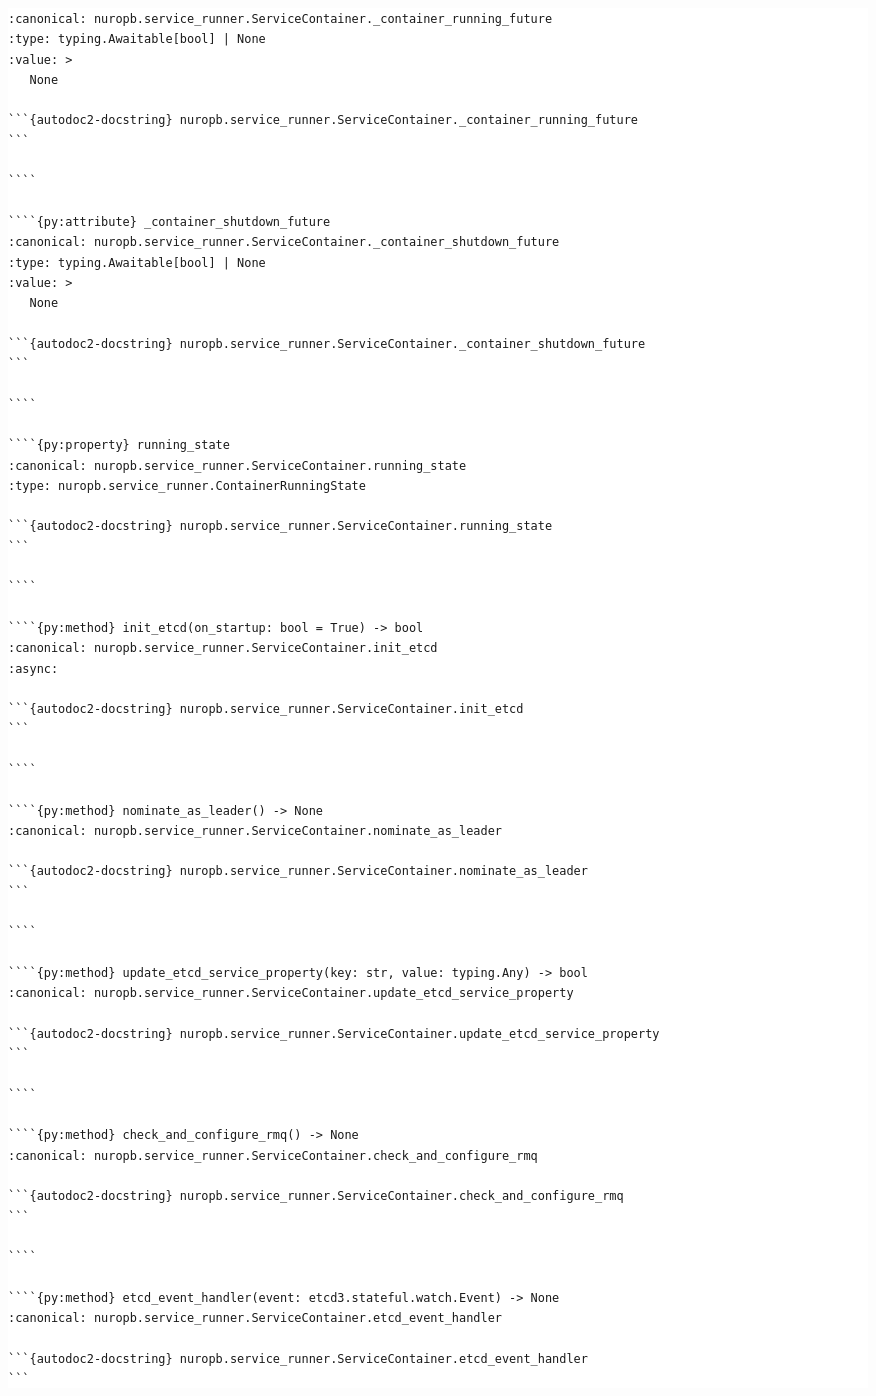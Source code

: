 `````{py:class} ServiceContainer(rmq_api_url: str, instance: nuropb.rmq_api.RMQAPI, etcd_config: typing.Optional[typing.Dict[str, typing.Any]] = None)
:canonical: nuropb.service_runner.ServiceContainer._container_running_future
:type: typing.Awaitable[bool] | None
:value: >
   None

```{autodoc2-docstring} nuropb.service_runner.ServiceContainer._container_running_future
```

````

````{py:attribute} _container_shutdown_future
:canonical: nuropb.service_runner.ServiceContainer._container_shutdown_future
:type: typing.Awaitable[bool] | None
:value: >
   None

```{autodoc2-docstring} nuropb.service_runner.ServiceContainer._container_shutdown_future
```

````

````{py:property} running_state
:canonical: nuropb.service_runner.ServiceContainer.running_state
:type: nuropb.service_runner.ContainerRunningState

```{autodoc2-docstring} nuropb.service_runner.ServiceContainer.running_state
```

````

````{py:method} init_etcd(on_startup: bool = True) -> bool
:canonical: nuropb.service_runner.ServiceContainer.init_etcd
:async:

```{autodoc2-docstring} nuropb.service_runner.ServiceContainer.init_etcd
```

````

````{py:method} nominate_as_leader() -> None
:canonical: nuropb.service_runner.ServiceContainer.nominate_as_leader

```{autodoc2-docstring} nuropb.service_runner.ServiceContainer.nominate_as_leader
```

````

````{py:method} update_etcd_service_property(key: str, value: typing.Any) -> bool
:canonical: nuropb.service_runner.ServiceContainer.update_etcd_service_property

```{autodoc2-docstring} nuropb.service_runner.ServiceContainer.update_etcd_service_property
```

````

````{py:method} check_and_configure_rmq() -> None
:canonical: nuropb.service_runner.ServiceContainer.check_and_configure_rmq

```{autodoc2-docstring} nuropb.service_runner.ServiceContainer.check_and_configure_rmq
```

````

````{py:method} etcd_event_handler(event: etcd3.stateful.watch.Event) -> None
:canonical: nuropb.service_runner.ServiceContainer.etcd_event_handler

```{autodoc2-docstring} nuropb.service_runner.ServiceContainer.etcd_event_handler
```

`````
